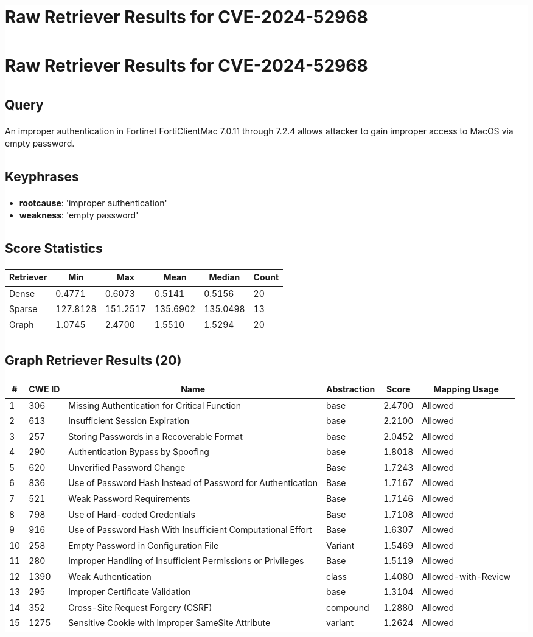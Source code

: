# Raw Retriever Results for CVE-2024-52968

# Raw Retriever Results for CVE-2024-52968
## Query
An improper authentication in Fortinet FortiClientMac 7.0.11 through 7.2.4 allows attacker to gain improper access to MacOS via empty password.

## Keyphrases
- **rootcause**: 'improper authentication'
- **weakness**: 'empty password'

## Score Statistics
| Retriever | Min | Max | Mean | Median | Count |
|-----------|-----|-----|------|--------|-------|
| Dense | 0.4771 | 0.6073 | 0.5141 | 0.5156 | 20 |
| Sparse | 127.8128 | 151.2517 | 135.6902 | 135.0498 | 13 |
| Graph | 1.0745 | 2.4700 | 1.5510 | 1.5294 | 20 |

## Graph Retriever Results (20)
| # | CWE ID | Name | Abstraction | Score | Mapping Usage |
|---|--------|------|-------------|-------|---------------|
| 1 | 306 | Missing Authentication for Critical Function | base | 2.4700 | Allowed |
| 2 | 613 | Insufficient Session Expiration | base | 2.2100 | Allowed |
| 3 | 257 | Storing Passwords in a Recoverable Format | base | 2.0452 | Allowed |
| 4 | 290 | Authentication Bypass by Spoofing | base | 1.8018 | Allowed |
| 5 | 620 | Unverified Password Change | Base | 1.7243 | Allowed |
| 6 | 836 | Use of Password Hash Instead of Password for Authentication | Base | 1.7167 | Allowed |
| 7 | 521 | Weak Password Requirements | Base | 1.7146 | Allowed |
| 8 | 798 | Use of Hard-coded Credentials | Base | 1.7108 | Allowed |
| 9 | 916 | Use of Password Hash With Insufficient Computational Effort | Base | 1.6307 | Allowed |
| 10 | 258 | Empty Password in Configuration File | Variant | 1.5469 | Allowed |
| 11 | 280 | Improper Handling of Insufficient Permissions or Privileges  | Base | 1.5119 | Allowed |
| 12 | 1390 | Weak Authentication | class | 1.4080 | Allowed-with-Review |
| 13 | 295 | Improper Certificate Validation | base | 1.3104 | Allowed |
| 14 | 352 | Cross-Site Request Forgery (CSRF) | compound | 1.2880 | Allowed |
| 15 | 1275 | Sensitive Cookie with Improper SameSite Attribute | variant | 1.2624 | Allowed |
